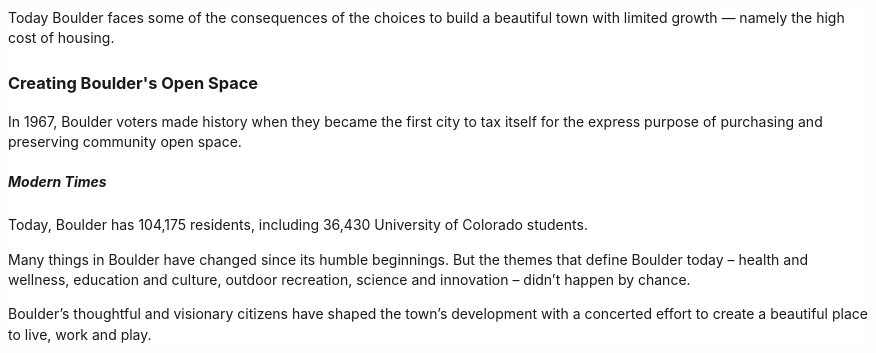Today Boulder faces some of the consequences of the choices to build a beautiful town with limited growth — namely the high cost of housing. 

### Creating Boulder's Open Space

In 1967, Boulder voters made history when they became the first city to tax itself for the express purpose of purchasing and preserving community open space.

##### Modern Times

Today, Boulder has 104,175 residents, including 36,430 University of Colorado students. 

Many things in Boulder have changed since its humble beginnings. But the themes that define Boulder today – health and wellness, education and culture, outdoor recreation, science and innovation – didn’t happen by chance. 

Boulder’s thoughtful and visionary citizens have shaped the town’s development with a concerted effort to create a beautiful place to live, work and play.
